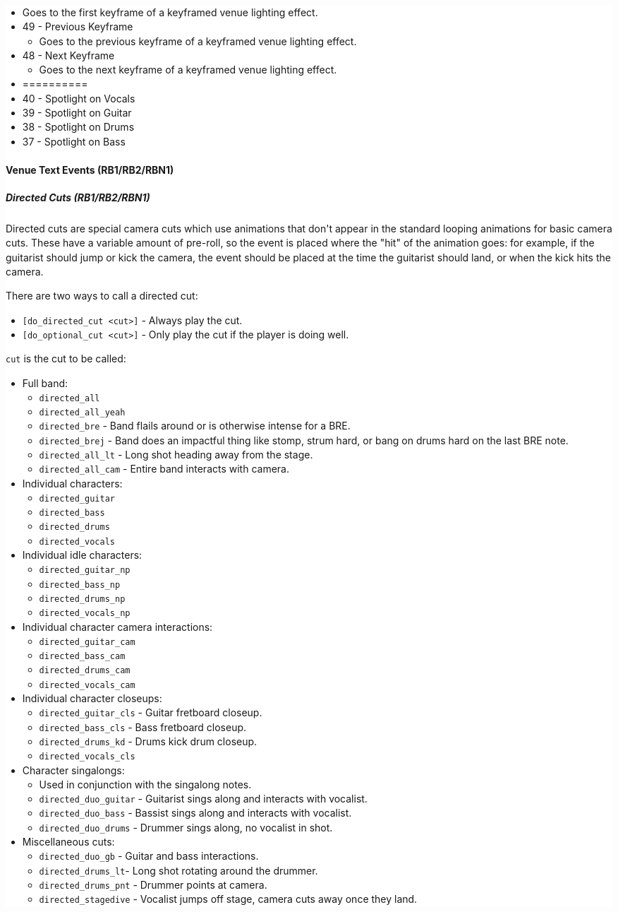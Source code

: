   - Goes to the first keyframe of a keyframed venue lighting effect.
- 49  - Previous Keyframe
  - Goes to the previous keyframe of a keyframed venue lighting effect.
- 48  - Next Keyframe
  - Goes to the next keyframe of a keyframed venue lighting effect.
- ==========
- 40  - Spotlight on Vocals
- 39  - Spotlight on Guitar
- 38  - Spotlight on Drums
- 37  - Spotlight on Bass

#### Venue Text Events (RB1/RB2/RBN1)

##### Directed Cuts (RB1/RB2/RBN1)

Directed cuts are special camera cuts which use animations that don't appear in the standard looping animations for basic camera cuts. These have a variable amount of pre-roll, so the event is placed where the "hit" of the animation goes: for example, if the guitarist should jump or kick the camera, the event should be placed at the time the guitarist should land, or when the kick hits the camera.

There are two ways to call a directed cut:

- `[do_directed_cut <cut>]` - Always play the cut.
- `[do_optional_cut <cut>]` - Only play the cut if the player is doing well.

`cut` is the cut to be called:

- Full band:
  - `directed_all`
  - `directed_all_yeah`
  - `directed_bre` - Band flails around or is otherwise intense for a BRE.
  - `directed_brej` - Band does an impactful thing like stomp, strum hard, or bang on drums hard on the last BRE note.
  - `directed_all_lt` - Long shot heading away from the stage.
  - `directed_all_cam` - Entire band interacts with camera.
- Individual characters:
  - `directed_guitar`
  - `directed_bass`
  - `directed_drums`
  - `directed_vocals`
- Individual idle characters:
  - `directed_guitar_np`
  - `directed_bass_np`
  - `directed_drums_np`
  - `directed_vocals_np`
- Individual character camera interactions:
  - `directed_guitar_cam`
  - `directed_bass_cam`
  - `directed_drums_cam`
  - `directed_vocals_cam`
- Individual character closeups:
  - `directed_guitar_cls` - Guitar fretboard closeup.
  - `directed_bass_cls` - Bass fretboard closeup.
  - `directed_drums_kd` - Drums kick drum closeup.
  - `directed_vocals_cls`
- Character singalongs:
  - Used in conjunction with the singalong notes.
  - `directed_duo_guitar` - Guitarist sings along and interacts with vocalist.
  - `directed_duo_bass` - Bassist sings along and interacts with vocalist.
  - `directed_duo_drums` - Drummer sings along, no vocalist in shot.
- Miscellaneous cuts:
  - `directed_duo_gb` - Guitar and bass interactions.
  - `directed_drums_lt`- Long shot rotating around the drummer.
  - `directed_drums_pnt` - Drummer points at camera.
  - `directed_stagedive` - Vocalist jumps off stage, camera cuts away once they land.